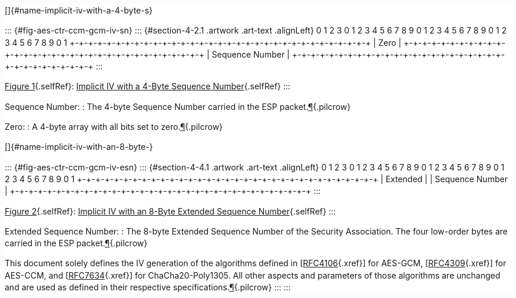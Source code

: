 []{#name-implicit-iv-with-a-4-byte-s}

::: {#fig-aes-ctr-ccm-gcm-iv-sn}
::: {#section-4-2.1 .artwork .art-text .alignLeft}
    0                   1                   2                   3
    0 1 2 3 4 5 6 7 8 9 0 1 2 3 4 5 6 7 8 9 0 1 2 3 4 5 6 7 8 9 0 1
    +-+-+-+-+-+-+-+-+-+-+-+-+-+-+-+-+-+-+-+-+-+-+-+-+-+-+-+-+-+-+-+-+
    |                              Zero                             |
    +-+-+-+-+-+-+-+-+-+-+-+-+-+-+-+-+-+-+-+-+-+-+-+-+-+-+-+-+-+-+-+-+
    |                      Sequence Number                          |
    +-+-+-+-+-+-+-+-+-+-+-+-+-+-+-+-+-+-+-+-+-+-+-+-+-+-+-+-+-+-+-+-+
:::

[Figure 1](#figure-1){.selfRef}: [Implicit IV with a 4-Byte Sequence
Number](#name-implicit-iv-with-a-4-byte-s){.selfRef}
:::

Sequence Number:
:   The 4-byte Sequence Number carried in the ESP
    packet.[¶](#section-4-3.2){.pilcrow}

Zero:
:   A 4-byte array with all bits set to
    zero.[¶](#section-4-3.4){.pilcrow}

[]{#name-implicit-iv-with-an-8-byte-}

::: {#fig-aes-ctr-ccm-gcm-iv-esn}
::: {#section-4-4.1 .artwork .art-text .alignLeft}
    0                   1                   2                   3
    0 1 2 3 4 5 6 7 8 9 0 1 2 3 4 5 6 7 8 9 0 1 2 3 4 5 6 7 8 9 0 1
    +-+-+-+-+-+-+-+-+-+-+-+-+-+-+-+-+-+-+-+-+-+-+-+-+-+-+-+-+-+-+-+-+
    |                         Extended                              |
    |                      Sequence Number                          |
    +-+-+-+-+-+-+-+-+-+-+-+-+-+-+-+-+-+-+-+-+-+-+-+-+-+-+-+-+-+-+-+-+
:::

[Figure 2](#figure-2){.selfRef}: [Implicit IV with an 8-Byte Extended
Sequence Number](#name-implicit-iv-with-an-8-byte-){.selfRef}
:::

Extended Sequence Number:
:   The 8-byte Extended Sequence Number of the Security Association. The
    four low-order bytes are carried in the ESP
    packet.[¶](#section-4-5.2){.pilcrow}

This document solely defines the IV generation of the algorithms defined
in \[[RFC4106](#RFC4106){.xref}\] for AES-GCM,
\[[RFC4309](#RFC4309){.xref}\] for AES-CCM, and
\[[RFC7634](#RFC7634){.xref}\] for ChaCha20-Poly1305. All other aspects
and parameters of those algorithms are unchanged and are used as defined
in their respective specifications.[¶](#section-4-6){.pilcrow}
:::
:::
